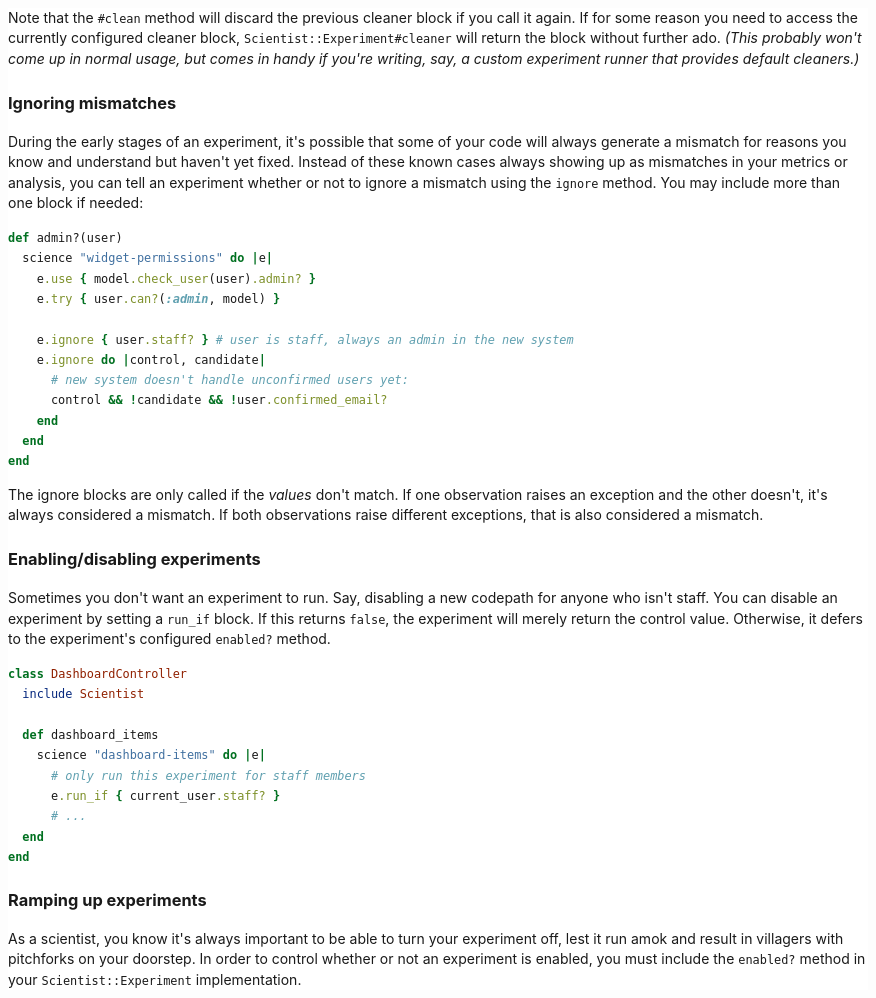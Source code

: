 Note that the `#clean` method will discard the previous cleaner block if you call it again.  If for some reason you need to access the currently configured cleaner block, `Scientist::Experiment#cleaner` will return the block without further ado.  _(This probably won't come up in normal usage, but comes in handy if you're writing, say, a custom experiment runner that provides default cleaners.)_

### Ignoring mismatches

During the early stages of an experiment, it's possible that some of your code will always generate a mismatch for reasons you know and understand but haven't yet fixed. Instead of these known cases always showing up as mismatches in your metrics or analysis, you can tell an experiment whether or not to ignore a mismatch using the `ignore` method. You may include more than one block if needed:

```ruby
def admin?(user)
  science "widget-permissions" do |e|
    e.use { model.check_user(user).admin? }
    e.try { user.can?(:admin, model) }

    e.ignore { user.staff? } # user is staff, always an admin in the new system
    e.ignore do |control, candidate|
      # new system doesn't handle unconfirmed users yet:
      control && !candidate && !user.confirmed_email?
    end
  end
end
```

The ignore blocks are only called if the *values* don't match. If one observation raises an exception and the other doesn't, it's always considered a mismatch. If both observations raise different exceptions, that is also considered a mismatch.

### Enabling/disabling experiments

Sometimes you don't want an experiment to run. Say, disabling a new codepath for anyone who isn't staff. You can disable an experiment by setting a `run_if` block. If this returns `false`, the experiment will merely return the control value. Otherwise, it defers to the experiment's configured `enabled?` method.

```ruby
class DashboardController
  include Scientist

  def dashboard_items
    science "dashboard-items" do |e|
      # only run this experiment for staff members
      e.run_if { current_user.staff? }
      # ...
  end
end
```

### Ramping up experiments

As a scientist, you know it's always important to be able to turn your experiment off, lest it run amok and result in villagers with pitchforks on your doorstep. In order to control whether or not an experiment is enabled, you must include the `enabled?` method in your `Scientist::Experiment` implementation.
